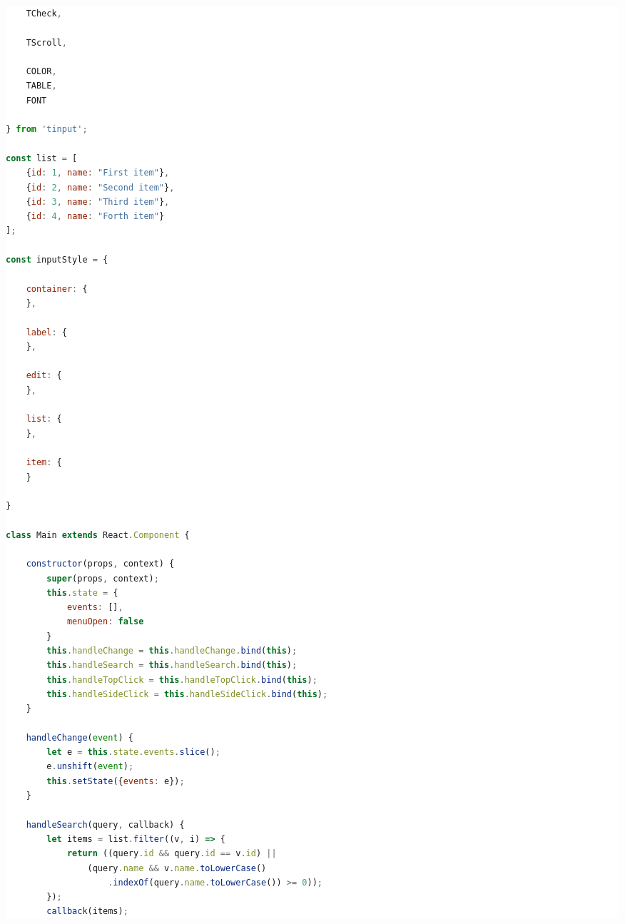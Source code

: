 ```javascript
    TCheck,

    TScroll,

    COLOR,
    TABLE,
    FONT

} from 'tinput';

const list = [
    {id: 1, name: "First item"},
    {id: 2, name: "Second item"},
    {id: 3, name: "Third item"},
    {id: 4, name: "Forth item"}
];

const inputStyle = {

    container: {
    },

    label: {
    },

    edit: {
    },

    list: {
    },

    item: {
    }

}

class Main extends React.Component {

    constructor(props, context) {
        super(props, context);
        this.state = {
            events: [],
            menuOpen: false
        }
        this.handleChange = this.handleChange.bind(this);
        this.handleSearch = this.handleSearch.bind(this);
        this.handleTopClick = this.handleTopClick.bind(this);
        this.handleSideClick = this.handleSideClick.bind(this);
    }

    handleChange(event) {
        let e = this.state.events.slice();
        e.unshift(event);
        this.setState({events: e});
    }

    handleSearch(query, callback) {
        let items = list.filter((v, i) => {
            return ((query.id && query.id == v.id) ||
                (query.name && v.name.toLowerCase()
                    .indexOf(query.name.toLowerCase()) >= 0));
        });
        callback(items);
```